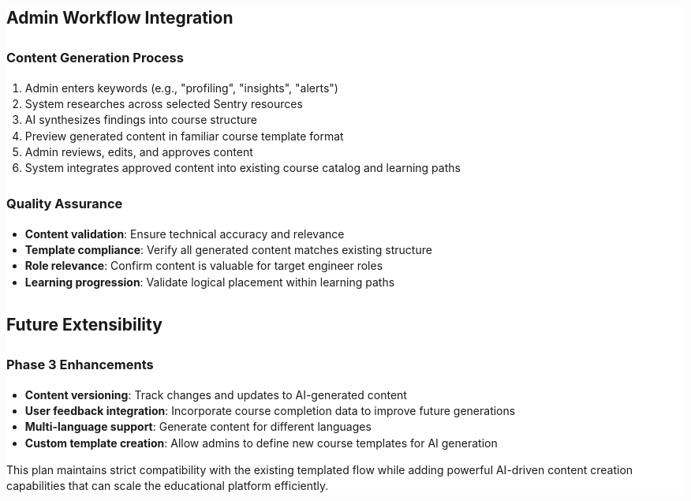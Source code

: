 ## Admin Workflow Integration

### Content Generation Process
1. Admin enters keywords (e.g., "profiling", "insights", "alerts")
2. System researches across selected Sentry resources
3. AI synthesizes findings into course structure
4. Preview generated content in familiar course template format
5. Admin reviews, edits, and approves content
6. System integrates approved content into existing course catalog and learning paths

### Quality Assurance
- **Content validation**: Ensure technical accuracy and relevance
- **Template compliance**: Verify all generated content matches existing structure
- **Role relevance**: Confirm content is valuable for target engineer roles
- **Learning progression**: Validate logical placement within learning paths

## Future Extensibility

### Phase 3 Enhancements
- **Content versioning**: Track changes and updates to AI-generated content
- **User feedback integration**: Incorporate course completion data to improve future generations
- **Multi-language support**: Generate content for different languages
- **Custom template creation**: Allow admins to define new course templates for AI generation

This plan maintains strict compatibility with the existing templated flow while adding powerful AI-driven content creation capabilities that can scale the educational platform efficiently.